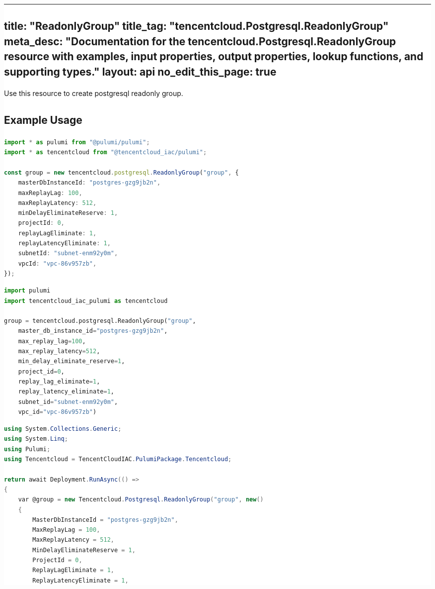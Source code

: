 
---
title: "ReadonlyGroup"
title_tag: "tencentcloud.Postgresql.ReadonlyGroup"
meta_desc: "Documentation for the tencentcloud.Postgresql.ReadonlyGroup resource with examples, input properties, output properties, lookup functions, and supporting types."
layout: api
no_edit_this_page: true
---






Use this resource to create postgresql readonly group.

## Example Usage


```typescript
import * as pulumi from "@pulumi/pulumi";
import * as tencentcloud from "@tencentcloud_iac/pulumi";

const group = new tencentcloud.postgresql.ReadonlyGroup("group", {
    masterDbInstanceId: "postgres-gzg9jb2n",
    maxReplayLag: 100,
    maxReplayLatency: 512,
    minDelayEliminateReserve: 1,
    projectId: 0,
    replayLagEliminate: 1,
    replayLatencyEliminate: 1,
    subnetId: "subnet-enm92y0m",
    vpcId: "vpc-86v957zb",
});
```
```python
import pulumi
import tencentcloud_iac_pulumi as tencentcloud

group = tencentcloud.postgresql.ReadonlyGroup("group",
    master_db_instance_id="postgres-gzg9jb2n",
    max_replay_lag=100,
    max_replay_latency=512,
    min_delay_eliminate_reserve=1,
    project_id=0,
    replay_lag_eliminate=1,
    replay_latency_eliminate=1,
    subnet_id="subnet-enm92y0m",
    vpc_id="vpc-86v957zb")
```
```csharp
using System.Collections.Generic;
using System.Linq;
using Pulumi;
using Tencentcloud = TencentCloudIAC.PulumiPackage.Tencentcloud;

return await Deployment.RunAsync(() => 
{
    var @group = new Tencentcloud.Postgresql.ReadonlyGroup("group", new()
    {
        MasterDbInstanceId = "postgres-gzg9jb2n",
        MaxReplayLag = 100,
        MaxReplayLatency = 512,
        MinDelayEliminateReserve = 1,
        ProjectId = 0,
        ReplayLagEliminate = 1,
        ReplayLatencyEliminate = 1,
```